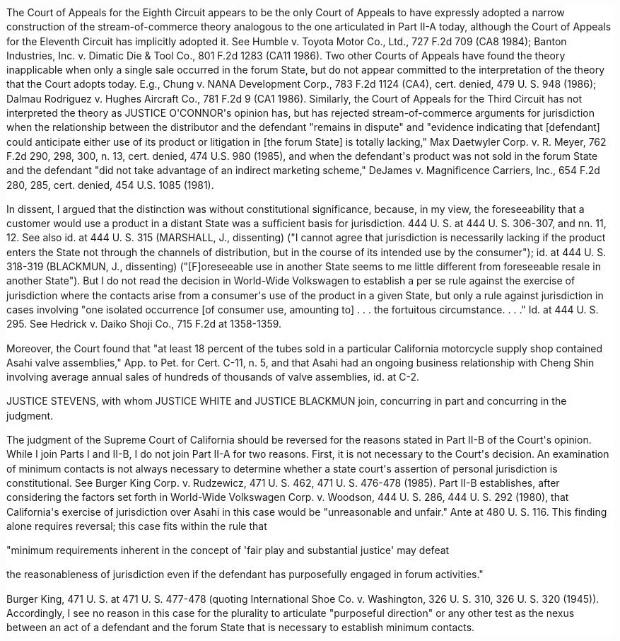 The Court of Appeals for the Eighth Circuit appears to be the only Court of Appeals to have expressly adopted a narrow construction of the stream-of-commerce theory analogous to the one articulated in Part II-A today, although the Court of Appeals for the Eleventh Circuit has implicitly adopted it.  See Humble v. Toyota Motor Co., Ltd., 727 F.2d 709 (CA8 1984); Banton Industries, Inc. v. Dimatic Die & Tool Co., 801 F.2d 1283 (CA11 1986).  Two other Courts of Appeals have found the theory inapplicable when only a single sale occurred in the forum State, but do not appear committed to the interpretation of the theory that the Court adopts today.  E.g., Chung v. NANA Development Corp., 783 F.2d 1124 (CA4), cert. denied, 479 U. S. 948 (1986); Dalmau Rodriguez v. Hughes Aircraft Co., 781 F.2d 9 (CA1 1986).  Similarly, the Court of Appeals for the Third Circuit has not interpreted the theory as JUSTICE O'CONNOR's opinion has, but has rejected stream-of-commerce arguments for jurisdiction when the relationship between the distributor and the defendant "remains in dispute" and "evidence indicating that [defendant] could anticipate either use of its product or litigation in [the forum State] is totally lacking," Max Daetwyler Corp. v. R. Meyer, 762 F.2d 290, 298, 300, n. 13, cert. denied, 474 U.S. 980 (1985), and when the defendant's product was not sold in the forum State and the defendant "did not take advantage of an indirect marketing scheme," DeJames v. Magnificence Carriers, Inc., 654 F.2d 280, 285, cert. denied, 454 U.S. 1085 (1981).

In dissent, I argued that the distinction was without constitutional significance, because, in my view, the foreseeability that a customer would use a product in a distant State was a sufficient basis for jurisdiction.  444 U. S. at  444 U. S. 306-307, and nn. 11, 12.  See also id. at  444 U. S. 315 (MARSHALL, J., dissenting) ("I cannot agree that jurisdiction is necessarily lacking if the product enters the State not through the channels of distribution, but in the course of its intended use by the consumer"); id. at  444 U. S. 318-319 (BLACKMUN, J., dissenting) ("[F]oreseeable use in another State seems to me little different from foreseeable resale in another State").  But I do not read the decision in World-Wide Volkswagen to establish a per se rule against the exercise of jurisdiction where the contacts arise from a consumer's use of the product in a given State, but only a rule against jurisdiction in cases involving "one isolated occurrence [of consumer use, amounting to] . . . the fortuitous circumstance. . . ." Id. at  444 U. S. 295.  See Hedrick v. Daiko Shoji Co., 715 F.2d at 1358-1359.

Moreover, the Court found that "at least 18 percent of the tubes sold in a particular California motorcycle supply shop contained Asahi valve assemblies," App. to Pet. for Cert. C-11, n. 5, and that Asahi had an ongoing business relationship with Cheng Shin involving average annual sales of hundreds of thousands of valve assemblies, id. at C-2.

JUSTICE STEVENS, with whom JUSTICE WHITE and JUSTICE BLACKMUN join, concurring in part and concurring in the judgment.

The judgment of the Supreme Court of California should be reversed for the reasons stated in Part II-B of the Court's opinion.  While I join Parts I and II-B, I do not join Part II-A for two reasons.  First, it is not necessary to the Court's decision.  An examination of minimum contacts is not always necessary to determine whether a state court's assertion of personal jurisdiction is constitutional.  See Burger King Corp. v. Rudzewicz, 471 U. S. 462,  471 U. S. 476-478 (1985).  Part II-B establishes, after considering the factors set forth in World-Wide Volkswagen Corp. v. Woodson, 444 U. S. 286,  444 U. S. 292 (1980), that California's exercise of jurisdiction over Asahi in this case would be "unreasonable and unfair."  Ante at  480 U. S. 116.  This finding alone requires reversal; this case fits within the rule that

"minimum requirements inherent in the concept of 'fair play and substantial justice' may defeat

the reasonableness of jurisdiction even if the defendant has purposefully engaged in forum activities."

Burger King, 471 U. S. at  471 U. S. 477-478 (quoting International Shoe Co. v. Washington, 326 U. S. 310,  326 U. S. 320 (1945)).  Accordingly, I see no reason in this case for the plurality to articulate "purposeful direction" or any other test as the nexus between an act of a defendant and the forum State that is necessary to establish minimum contacts.

